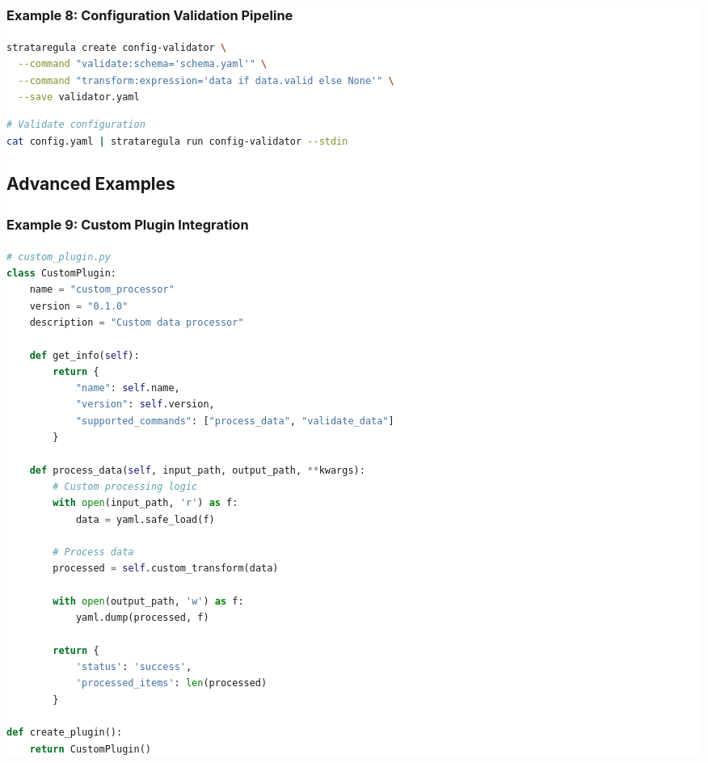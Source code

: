 ### Example 8: Configuration Validation Pipeline

```bash
strataregula create config-validator \
  --command "validate:schema='schema.yaml'" \
  --command "transform:expression='data if data.valid else None'" \
  --save validator.yaml
```

```bash
# Validate configuration
cat config.yaml | strataregula run config-validator --stdin
```

## Advanced Examples

### Example 9: Custom Plugin Integration

```python
# custom_plugin.py
class CustomPlugin:
    name = "custom_processor"
    version = "0.1.0"
    description = "Custom data processor"
    
    def get_info(self):
        return {
            "name": self.name,
            "version": self.version,
            "supported_commands": ["process_data", "validate_data"]
        }
    
    def process_data(self, input_path, output_path, **kwargs):
        # Custom processing logic
        with open(input_path, 'r') as f:
            data = yaml.safe_load(f)
        
        # Process data
        processed = self.custom_transform(data)
        
        with open(output_path, 'w') as f:
            yaml.dump(processed, f)
        
        return {
            'status': 'success',
            'processed_items': len(processed)
        }

def create_plugin():
    return CustomPlugin()
```
